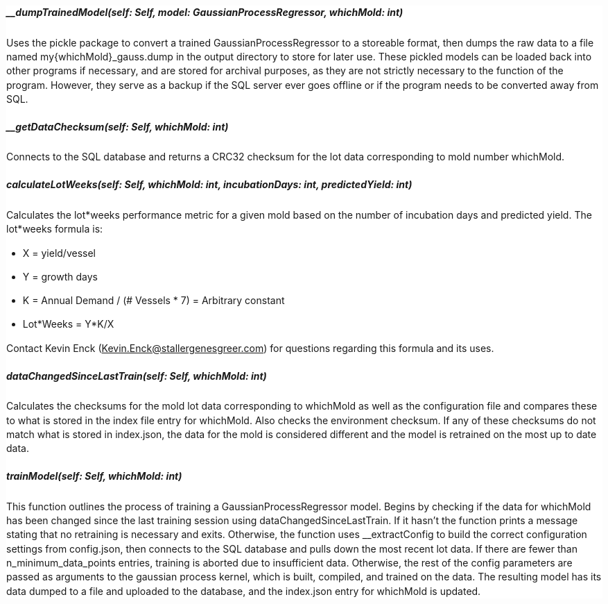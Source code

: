##### \_\_dumpTrainedModel(self: Self, model: GaussianProcessRegressor, whichMold: int)

Uses the pickle package to convert a trained GaussianProcessRegressor to
a storeable format, then dumps the raw data to a file named
my{whichMold}\_gauss.dump in the output directory to store for later
use. These pickled models can be loaded back into other programs if
necessary, and are stored for archival purposes, as they are not
strictly necessary to the function of the program. However, they serve
as a backup if the SQL server ever goes offline or if the program needs
to be converted away from SQL.

##### \_\_getDataChecksum(self: Self, whichMold: int)

Connects to the SQL database and returns a CRC32 checksum for the lot
data corresponding to mold number whichMold.

##### calculateLotWeeks(self: Self, whichMold: int, incubationDays: int, predictedYield: int)

Calculates the lot\*weeks performance metric for a given mold based on
the number of incubation days and predicted yield. The lot\*weeks
formula is:

  - X = yield/vessel

  - Y = growth days

  - K = Annual Demand / (\# Vessels \* 7) = Arbitrary constant

  - Lot\*Weeks = Y\*K/X

Contact Kevin Enck (<Kevin.Enck@stallergenesgreer.com>) for questions
regarding this formula and its uses.

##### dataChangedSinceLastTrain(self: Self, whichMold: int)

Calculates the checksums for the mold lot data corresponding to
whichMold as well as the configuration file and compares these to what
is stored in the index file entry for whichMold. Also checks the
environment checksum. If any of these checksums do not match what is
stored in index.json, the data for the mold is considered different and
the model is retrained on the most up to date data.

##### trainModel(self: Self, whichMold: int)

This function outlines the process of training a
GaussianProcessRegressor model. Begins by checking if the data for
whichMold has been changed since the last training session using
dataChangedSinceLastTrain. If it hasn’t the function prints a message
stating that no retraining is necessary and exits. Otherwise, the
function uses \_\_extractConfig to build the correct configuration
settings from config.json, then connects to the SQL database and pulls
down the most recent lot data. If there are fewer than
n\_minimum\_data\_points entries, training is aborted due to
insufficient data. Otherwise, the rest of the config parameters are
passed as arguments to the gaussian process kernel, which is built,
compiled, and trained on the data. The resulting model has its data
dumped to a file and uploaded to the database, and the index.json entry
for whichMold is updated.
